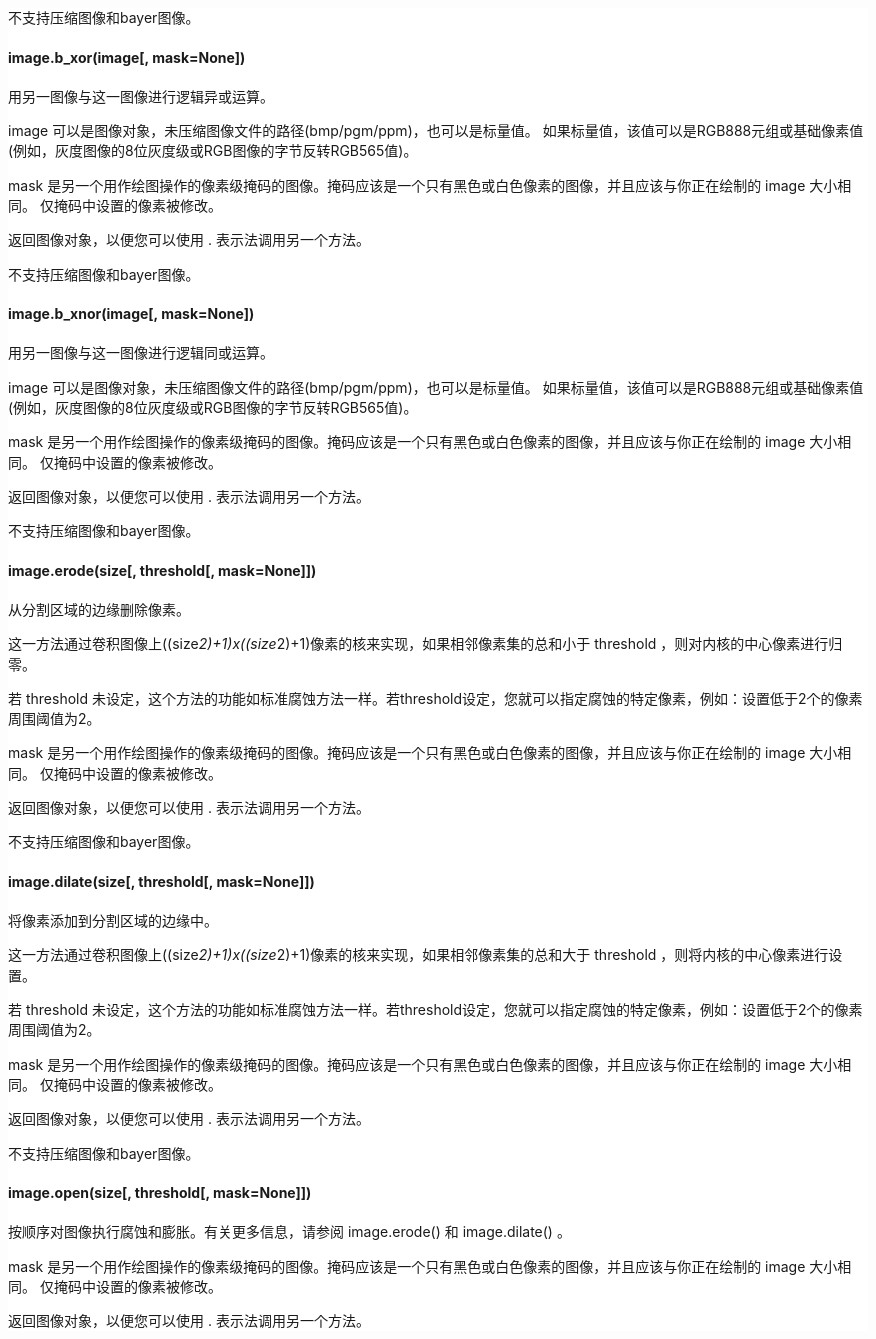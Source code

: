 不支持压缩图像和bayer图像。

#### image.b_xor(image[, mask=None])

用另一图像与这一图像进行逻辑异或运算。

image 可以是图像对象，未压缩图像文件的路径(bmp/pgm/ppm)，也可以是标量值。 如果标量值，该值可以是RGB888元组或基础像素值(例如，灰度图像的8位灰度级或RGB图像的字节反转RGB565值)。

mask 是另一个用作绘图操作的像素级掩码的图像。掩码应该是一个只有黑色或白色像素的图像，并且应该与你正在绘制的 image 大小相同。 仅掩码中设置的像素被修改。

返回图像对象，以便您可以使用 . 表示法调用另一个方法。

不支持压缩图像和bayer图像。

#### image.b_xnor(image[, mask=None])

用另一图像与这一图像进行逻辑同或运算。

image 可以是图像对象，未压缩图像文件的路径(bmp/pgm/ppm)，也可以是标量值。 如果标量值，该值可以是RGB888元组或基础像素值(例如，灰度图像的8位灰度级或RGB图像的字节反转RGB565值)。

mask 是另一个用作绘图操作的像素级掩码的图像。掩码应该是一个只有黑色或白色像素的图像，并且应该与你正在绘制的 image 大小相同。 仅掩码中设置的像素被修改。

返回图像对象，以便您可以使用 . 表示法调用另一个方法。

不支持压缩图像和bayer图像。

#### image.erode(size[, threshold[, mask=None]])

从分割区域的边缘删除像素。

这一方法通过卷积图像上((size*2)+1)x((size*2)+1)像素的核来实现，如果相邻像素集的总和小于 threshold ，则对内核的中心像素进行归零。

若 threshold 未设定，这个方法的功能如标准腐蚀方法一样。若threshold设定，您就可以指定腐蚀的特定像素，例如：设置低于2个的像素周围阈值为2。

mask 是另一个用作绘图操作的像素级掩码的图像。掩码应该是一个只有黑色或白色像素的图像，并且应该与你正在绘制的 image 大小相同。 仅掩码中设置的像素被修改。

返回图像对象，以便您可以使用 . 表示法调用另一个方法。

不支持压缩图像和bayer图像。

#### image.dilate(size[, threshold[, mask=None]])

将像素添加到分割区域的边缘中。

这一方法通过卷积图像上((size*2)+1)x((size*2)+1)像素的核来实现，如果相邻像素集的总和大于 threshold ，则将内核的中心像素进行设置。

若 threshold 未设定，这个方法的功能如标准腐蚀方法一样。若threshold设定，您就可以指定腐蚀的特定像素，例如：设置低于2个的像素周围阈值为2。

mask 是另一个用作绘图操作的像素级掩码的图像。掩码应该是一个只有黑色或白色像素的图像，并且应该与你正在绘制的 image 大小相同。 仅掩码中设置的像素被修改。

返回图像对象，以便您可以使用 . 表示法调用另一个方法。

不支持压缩图像和bayer图像。

#### image.open(size[, threshold[, mask=None]])

按顺序对图像执行腐蚀和膨胀。有关更多信息，请参阅 image.erode() 和 image.dilate() 。

mask 是另一个用作绘图操作的像素级掩码的图像。掩码应该是一个只有黑色或白色像素的图像，并且应该与你正在绘制的 image 大小相同。 仅掩码中设置的像素被修改。

返回图像对象，以便您可以使用 . 表示法调用另一个方法。
